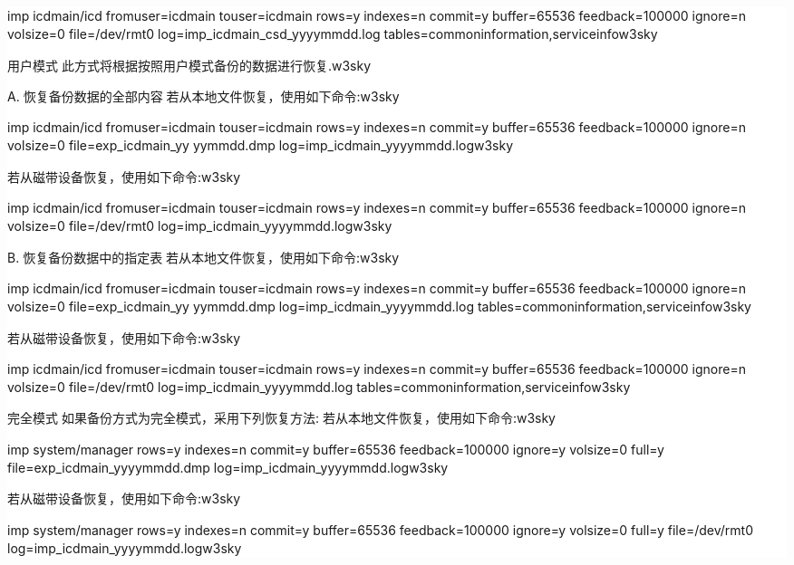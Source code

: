 imp icdmain/icd fromuser=icdmain touser=icdmain rows=y indexes=n
commit=y buffer=65536 feedback=100000 ignore=n volsize=0
file=/dev/rmt0
log=imp_icdmain_csd_yyyymmdd.log
tables=commoninformation,serviceinfow3sky

用户模式
此方式将根据按照用户模式备份的数据进行恢复.w3sky

A. 恢复备份数据的全部内容
若从本地文件恢复，使用如下命令:w3sky

imp icdmain/icd fromuser=icdmain touser=icdmain rows=y indexes=n
commit=y buffer=65536 feedback=100000 ignore=n volsize=0
file=exp_icdmain_yy
yymmdd.dmp
log=imp_icdmain_yyyymmdd.logw3sky

若从磁带设备恢复，使用如下命令:w3sky

imp icdmain/icd fromuser=icdmain touser=icdmain rows=y indexes=n
commit=y buffer=65536 feedback=100000 ignore=n volsize=0 file=/dev/rmt0
log=imp_icdmain_yyyymmdd.logw3sky

B. 恢复备份数据中的指定表
若从本地文件恢复，使用如下命令:w3sky

imp icdmain/icd fromuser=icdmain touser=icdmain rows=y indexes=n
commit=y buffer=65536 feedback=100000 ignore=n volsize=0
file=exp_icdmain_yy
yymmdd.dmp
log=imp_icdmain_yyyymmdd.log
tables=commoninformation,serviceinfow3sky

若从磁带设备恢复，使用如下命令:w3sky

imp icdmain/icd fromuser=icdmain touser=icdmain rows=y indexes=n
commit=y buffer=65536 feedback=100000 ignore=n volsize=0 file=/dev/rmt0
log=imp_icdmain_yyyymmdd.log
tables=commoninformation,serviceinfow3sky

完全模式
如果备份方式为完全模式，采用下列恢复方法:
若从本地文件恢复，使用如下命令:w3sky

imp system/manager rows=y indexes=n commit=y buffer=65536
feedback=100000 ignore=y volsize=0 full=y
file=exp_icdmain_yyyymmdd.dmp
log=imp_icdmain_yyyymmdd.logw3sky

若从磁带设备恢复，使用如下命令:w3sky

imp system/manager rows=y indexes=n commit=y buffer=65536
feedback=100000 ignore=y volsize=0 full=y
file=/dev/rmt0
log=imp_icdmain_yyyymmdd.logw3sky
